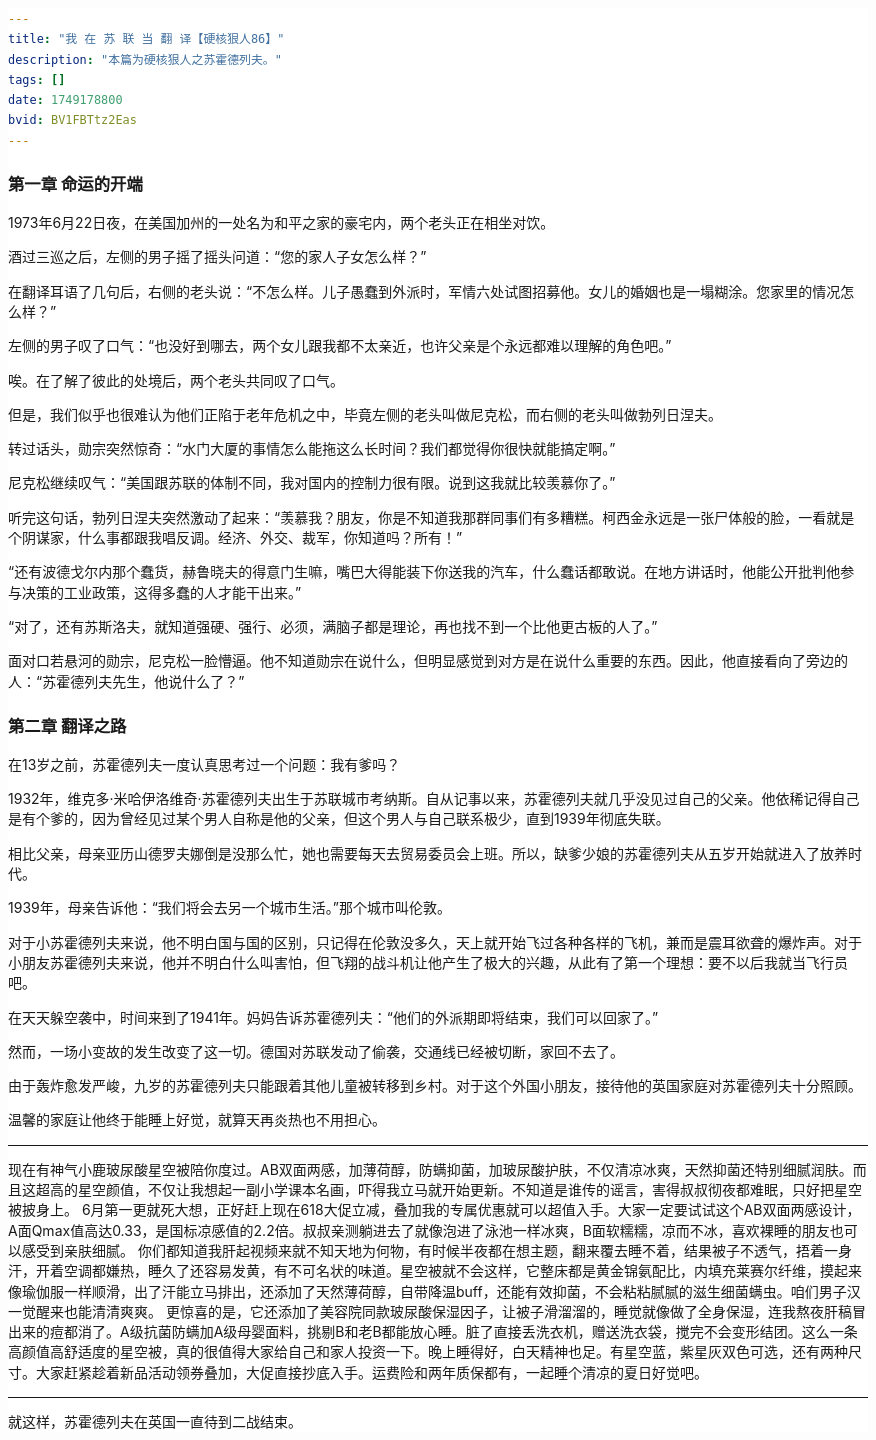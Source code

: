 ```yaml
---
title: "我 在 苏 联 当 翻 译【硬核狠人86】"
description: "本篇为硬核狠人之苏霍德列夫。"
tags: []
date: 1749178800
bvid: BV1FBTtz2Eas
---
```

### 第一章 命运的开端

1973年6月22日夜，在美国加州的一处名为和平之家的豪宅内，两个老头正在相坐对饮。

酒过三巡之后，左侧的男子摇了摇头问道：“您的家人子女怎么样？”

在翻译耳语了几句后，右侧的老头说：“不怎么样。儿子愚蠢到外派时，军情六处试图招募他。女儿的婚姻也是一塌糊涂。您家里的情况怎么样？”

左侧的男子叹了口气：“也没好到哪去，两个女儿跟我都不太亲近，也许父亲是个永远都难以理解的角色吧。”

唉。在了解了彼此的处境后，两个老头共同叹了口气。

但是，我们似乎也很难认为他们正陷于老年危机之中，毕竟左侧的老头叫做尼克松，而右侧的老头叫做勃列日涅夫。

转过话头，勋宗突然惊奇：“水门大厦的事情怎么能拖这么长时间？我们都觉得你很快就能搞定啊。”

尼克松继续叹气：“美国跟苏联的体制不同，我对国内的控制力很有限。说到这我就比较羡慕你了。”

听完这句话，勃列日涅夫突然激动了起来：“羡慕我？朋友，你是不知道我那群同事们有多糟糕。柯西金永远是一张尸体般的脸，一看就是个阴谋家，什么事都跟我唱反调。经济、外交、裁军，你知道吗？所有！”

“还有波德戈尔内那个蠢货，赫鲁晓夫的得意门生嘛，嘴巴大得能装下你送我的汽车，什么蠢话都敢说。在地方讲话时，他能公开批判他参与决策的工业政策，这得多蠢的人才能干出来。”

“对了，还有苏斯洛夫，就知道强硬、强行、必须，满脑子都是理论，再也找不到一个比他更古板的人了。”

面对口若悬河的勋宗，尼克松一脸懵逼。他不知道勋宗在说什么，但明显感觉到对方是在说什么重要的东西。因此，他直接看向了旁边的人：“苏霍德列夫先生，他说什么了？”

### 第二章 翻译之路

在13岁之前，苏霍德列夫一度认真思考过一个问题：我有爹吗？

1932年，维克多·米哈伊洛维奇·苏霍德列夫出生于苏联城市考纳斯。自从记事以来，苏霍德列夫就几乎没见过自己的父亲。他依稀记得自己是有个爹的，因为曾经见过某个男人自称是他的父亲，但这个男人与自己联系极少，直到1939年彻底失联。

相比父亲，母亲亚历山德罗夫娜倒是没那么忙，她也需要每天去贸易委员会上班。所以，缺爹少娘的苏霍德列夫从五岁开始就进入了放养时代。

1939年，母亲告诉他：“我们将会去另一个城市生活。”那个城市叫伦敦。

对于小苏霍德列夫来说，他不明白国与国的区别，只记得在伦敦没多久，天上就开始飞过各种各样的飞机，兼而是震耳欲聋的爆炸声。对于小朋友苏霍德列夫来说，他并不明白什么叫害怕，但飞翔的战斗机让他产生了极大的兴趣，从此有了第一个理想：要不以后我就当飞行员吧。

在天天躲空袭中，时间来到了1941年。妈妈告诉苏霍德列夫：“他们的外派期即将结束，我们可以回家了。”

然而，一场小变故的发生改变了这一切。德国对苏联发动了偷袭，交通线已经被切断，家回不去了。

由于轰炸愈发严峻，九岁的苏霍德列夫只能跟着其他儿童被转移到乡村。对于这个外国小朋友，接待他的英国家庭对苏霍德列夫十分照顾。

温馨的家庭让他终于能睡上好觉，就算天再炎热也不用担心。
- - - -
现在有神气小鹿玻尿酸星空被陪你度过。AB双面两感，加薄荷醇，防螨抑菌，加玻尿酸护肤，不仅清凉冰爽，天然抑菌还特别细腻润肤。而且这超高的星空颜值，不仅让我想起一副小学课本名画，吓得我立马就开始更新。不知道是谁传的谣言，害得叔叔彻夜都难眠，只好把星空被披身上。
6月第一更就死大想，正好赶上现在618大促立减，叠加我的专属优惠就可以超值入手。大家一定要试试这个AB双面两感设计，A面Qmax值高达0.33，是国标凉感值的2.2倍。叔叔亲测躺进去了就像泡进了泳池一样冰爽，B面软糯糯，凉而不冰，喜欢裸睡的朋友也可以感受到亲肤细腻。
你们都知道我肝起视频来就不知天地为何物，有时候半夜都在想主题，翻来覆去睡不着，结果被子不透气，捂着一身汗，开着空调都嫌热，睡久了还容易发黄，有不可名状的味道。星空被就不会这样，它整床都是黄金锦氨配比，内填充莱赛尔纤维，摸起来像瑜伽服一样顺滑，出了汗能立马排出，还添加了天然薄荷醇，自带降温buff，还能有效抑菌，不会粘粘腻腻的滋生细菌螨虫。咱们男子汉一觉醒来也能清清爽爽。
更惊喜的是，它还添加了美容院同款玻尿酸保湿因子，让被子滑溜溜的，睡觉就像做了全身保湿，连我熬夜肝稿冒出来的痘都消了。A级抗菌防螨加A级母婴面料，挑剔B和老B都能放心睡。脏了直接丢洗衣机，赠送洗衣袋，搅完不会变形结团。这么一条高颜值高舒适度的星空被，真的很值得大家给自己和家人投资一下。晚上睡得好，白天精神也足。有星空蓝，紫星灰双色可选，还有两种尺寸。大家赶紧趁着新品活动领券叠加，大促直接抄底入手。运费险和两年质保都有，一起睡个清凉的夏日好觉吧。
- - - -
就这样，苏霍德列夫在英国一直待到二战结束。
